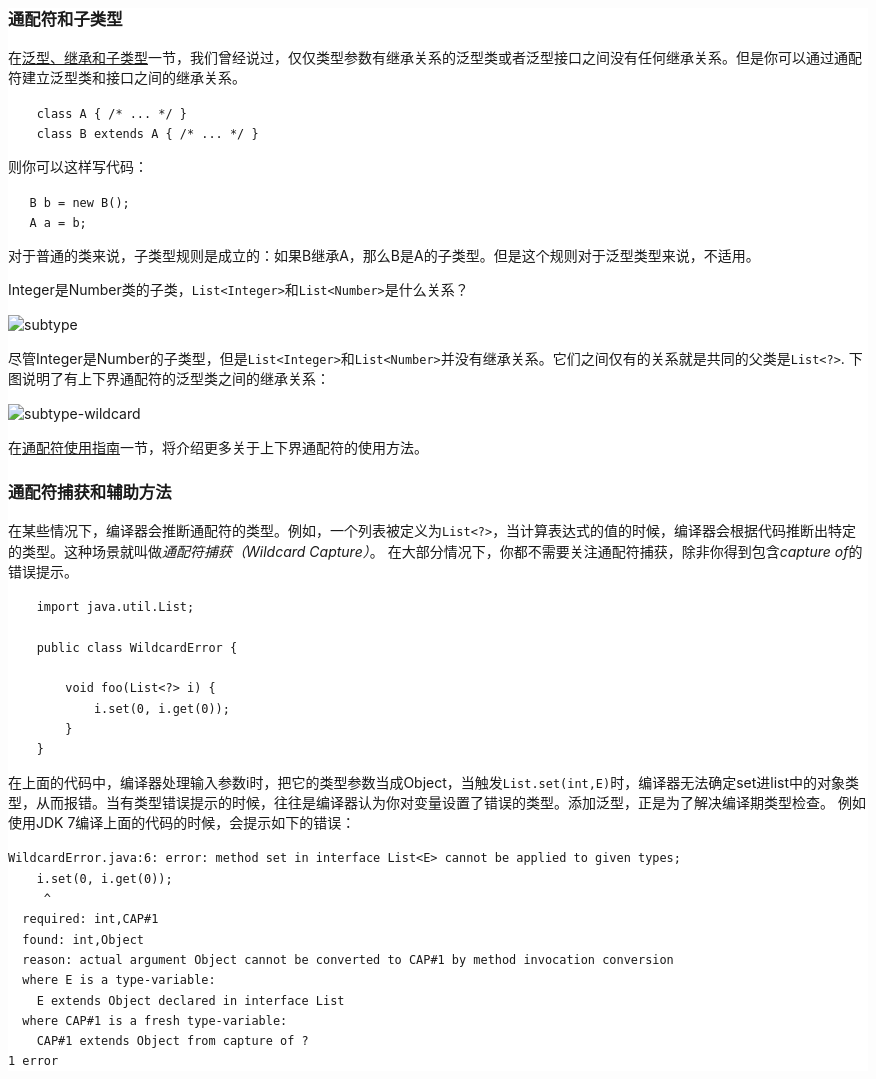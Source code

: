 <a id="wildcards-and-subtyping" href="#wildcards-and-subtyping"></a>
### 通配符和子类型

在[泛型、继承和子类型](#g-i-s)一节，我们曾经说过，仅仅类型参数有继承关系的泛型类或者泛型接口之间没有任何继承关系。但是你可以通过通配符建立泛型类和接口之间的继承关系。

```
    class A { /* ... */ }
    class B extends A { /* ... */ }
```

则你可以这样写代码：

```
   B b = new B();
   A a = b;
```

对于普通的类来说，子类型规则是成立的：如果B继承A，那么B是A的子类型。但是这个规则对于泛型类型来说，不适用。

Integer是Number类的子类，`List<Integer>`和`List<Number>`是什么关系？

![subtype](http://7xi4cl.com1.z0.glb.clouddn.com/images/2015-05-19/3.png)

尽管Integer是Number的子类型，但是`List<Integer>`和`List<Number>`并没有继承关系。它们之间仅有的关系就是共同的父类是`List<?>`.
下图说明了有上下界通配符的泛型类之间的继承关系：

![subtype-wildcard](http://7xi4cl.com1.z0.glb.clouddn.com/images/2015-05-19/4.png)

在[通配符使用指南](#wildcards-guidline)一节，将介绍更多关于上下界通配符的使用方法。

### 通配符捕获和辅助方法

在某些情况下，编译器会推断通配符的类型。例如，一个列表被定义为`List<?>`，当计算表达式的值的时候，编译器会根据代码推断出特定的类型。这种场景就叫做*通配符捕获（Wildcard Capture）*。
在大部分情况下，你都不需要关注通配符捕获，除非你得到包含*capture of*的错误提示。


```
    import java.util.List;
    
    public class WildcardError {
    
        void foo(List<?> i) {
            i.set(0, i.get(0));
        }
    }
```

在上面的代码中，编译器处理输入参数i时，把它的类型参数当成Object，当触发`List.set(int,E)`时，编译器无法确定set进list中的对象类型，从而报错。当有类型错误提示的时候，往往是编译器认为你对变量设置了错误的类型。添加泛型，正是为了解决编译期类型检查。
例如使用JDK 7编译上面的代码的时候，会提示如下的错误：

    WildcardError.java:6: error: method set in interface List<E> cannot be applied to given types;
        i.set(0, i.get(0));
         ^
      required: int,CAP#1
      found: int,Object
      reason: actual argument Object cannot be converted to CAP#1 by method invocation conversion
      where E is a type-variable:
        E extends Object declared in interface List
      where CAP#1 is a fresh type-variable:
        CAP#1 extends Object from capture of ?
    1 error
